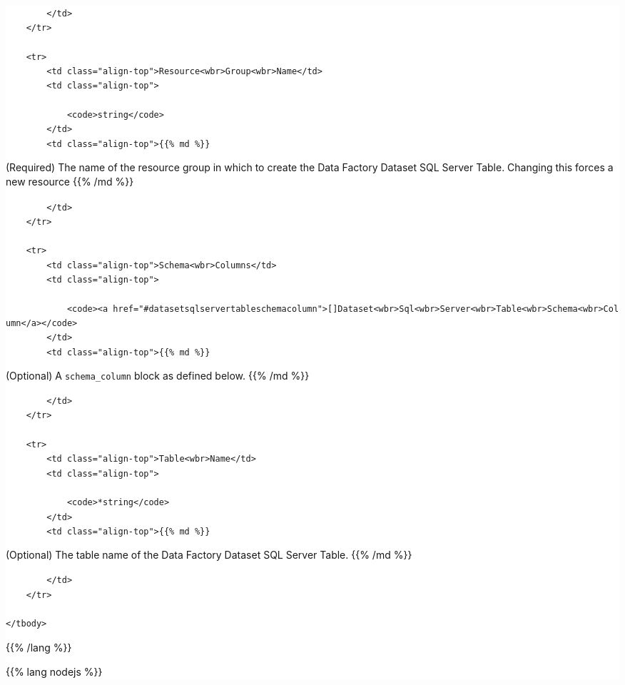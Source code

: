             
            </td>
        </tr>
    
        <tr>
            <td class="align-top">Resource<wbr>Group<wbr>Name</td>
            <td class="align-top">
                
                <code>string</code>
            </td>
            <td class="align-top">{{% md %}} 
 (Required)
The name of the resource group in which to create the Data Factory Dataset SQL Server Table. Changing this forces a new resource
 {{% /md %}}

            
            </td>
        </tr>
    
        <tr>
            <td class="align-top">Schema<wbr>Columns</td>
            <td class="align-top">
                
                <code><a href="#datasetsqlservertableschemacolumn">[]Dataset<wbr>Sql<wbr>Server<wbr>Table<wbr>Schema<wbr>Column</a></code>
            </td>
            <td class="align-top">{{% md %}} 
 (Optional)
A `schema_column` block as defined below.
 {{% /md %}}

            
            </td>
        </tr>
    
        <tr>
            <td class="align-top">Table<wbr>Name</td>
            <td class="align-top">
                
                <code>*string</code>
            </td>
            <td class="align-top">{{% md %}} 
 (Optional)
The table name of the Data Factory Dataset SQL Server Table.
 {{% /md %}}

            
            </td>
        </tr>
    
    </tbody>
</table>


{{% /lang %}}


{{% lang nodejs %}}
